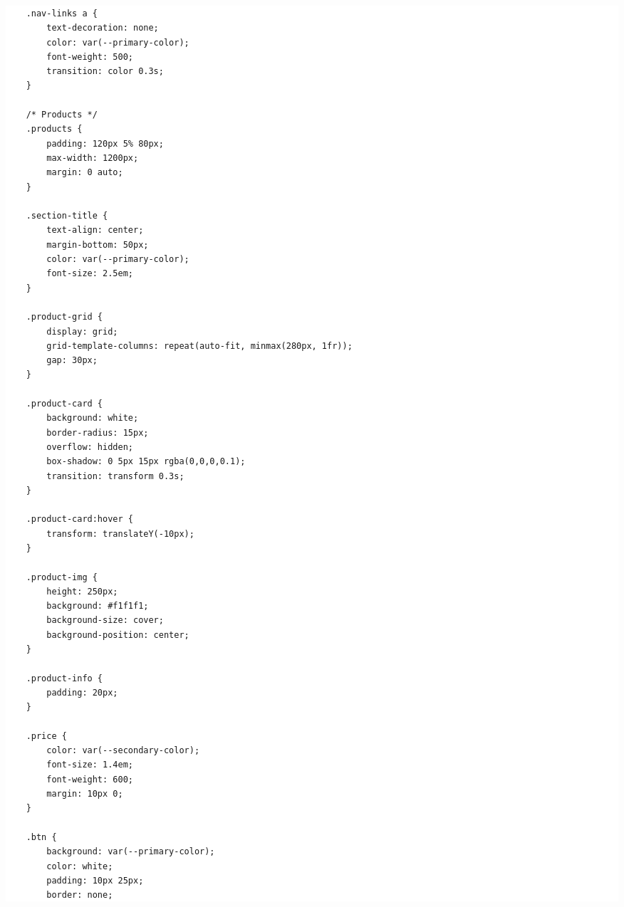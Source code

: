         .nav-links a {
            text-decoration: none;
            color: var(--primary-color);
            font-weight: 500;
            transition: color 0.3s;
        }

        /* Products */
        .products {
            padding: 120px 5% 80px;
            max-width: 1200px;
            margin: 0 auto;
        }

        .section-title {
            text-align: center;
            margin-bottom: 50px;
            color: var(--primary-color);
            font-size: 2.5em;
        }

        .product-grid {
            display: grid;
            grid-template-columns: repeat(auto-fit, minmax(280px, 1fr));
            gap: 30px;
        }

        .product-card {
            background: white;
            border-radius: 15px;
            overflow: hidden;
            box-shadow: 0 5px 15px rgba(0,0,0,0.1);
            transition: transform 0.3s;
        }

        .product-card:hover {
            transform: translateY(-10px);
        }

        .product-img {
            height: 250px;
            background: #f1f1f1;
            background-size: cover;
            background-position: center;
        }

        .product-info {
            padding: 20px;
        }

        .price {
            color: var(--secondary-color);
            font-size: 1.4em;
            font-weight: 600;
            margin: 10px 0;
        }

        .btn {
            background: var(--primary-color);
            color: white;
            padding: 10px 25px;
            border: none;

